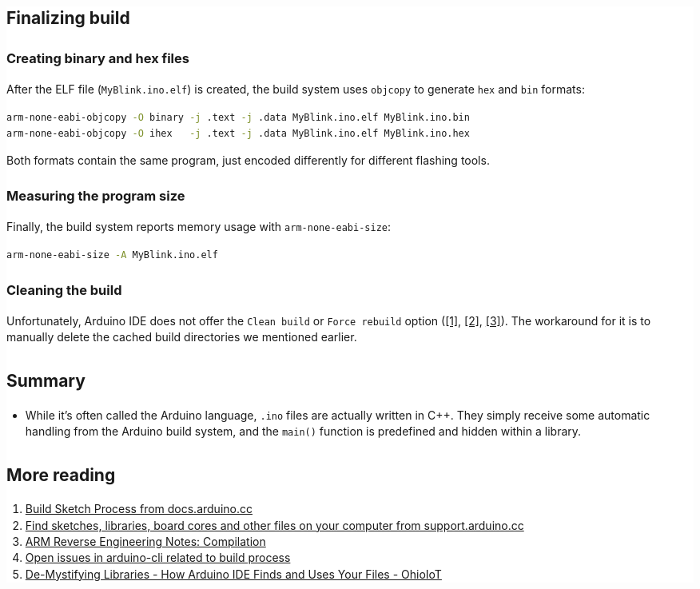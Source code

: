 ## Finalizing build
### Creating binary and hex files

After the ELF file (`MyBlink.ino.elf`) is created, the build system uses `objcopy` to generate `hex` and `bin` formats:

```bash
arm-none-eabi-objcopy -O binary -j .text -j .data MyBlink.ino.elf MyBlink.ino.bin
arm-none-eabi-objcopy -O ihex   -j .text -j .data MyBlink.ino.elf MyBlink.ino.hex
```
Both formats contain the same program, just encoded differently for different flashing tools.

### Measuring the program size
Finally, the build system reports memory usage with `arm-none-eabi-size`:

```bash
arm-none-eabi-size -A MyBlink.ino.elf
```

### Cleaning the build
Unfortunately, Arduino IDE does not offer the `Clean build` or `Force rebuild` option ([[1]](https://forum.arduino.cc/t/feature-request-clean-build-option/1291789),
[[2]](https://forum.arduino.cc/t/can-i-force-the-arduino-ide-to-recompile-everything/866547), 
[[3]](https://github.com/arduino/arduino-ide/issues/419)). The workaround for it is to manually delete the cached build directories we mentioned earlier.

## Summary

- While it’s often called the Arduino language, `.ino` files are actually written in C++. 
They simply receive some automatic handling from the Arduino build system, 
and the `main()` function is predefined and hidden within a library.



## More reading

1. [Build Sketch Process from docs.arduino.cc](https://docs.arduino.cc/arduino-cli/sketch-build-process/)
2. [Find sketches, libraries, board cores and other files on your computer from support.arduino.cc](https://support.arduino.cc/hc/en-us/articles/4415103213714-Find-sketches-libraries-board-cores-and-other-files-on-your-computer)
3. [ARM Reverse Engineering Notes: Compilation](https://github.com/microbuilder/armreveng/blob/main/compilation.md)
4. [Open issues in arduino-cli related to build process](https://github.com/arduino/arduino-cli/issues?q=state%3Aopen%20label%3A%22topic%3A%20build-process%22)
5. [De-Mystifying Libraries - How Arduino IDE Finds and Uses Your Files - OhioIoT](https://www.youtube.com/watch?v=7vLjK9t-uZY)



